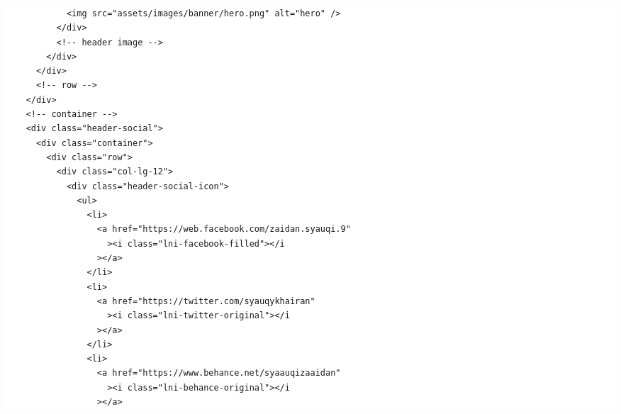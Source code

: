                 <img src="assets/images/banner/hero.png" alt="hero" />
              </div>
              <!-- header image -->
            </div>
          </div>
          <!-- row -->
        </div>
        <!-- container -->
        <div class="header-social">
          <div class="container">
            <div class="row">
              <div class="col-lg-12">
                <div class="header-social-icon">
                  <ul>
                    <li>
                      <a href="https://web.facebook.com/zaidan.syauqi.9"
                        ><i class="lni-facebook-filled"></i
                      ></a>
                    </li>
                    <li>
                      <a href="https://twitter.com/syauqykhairan"
                        ><i class="lni-twitter-original"></i
                      ></a>
                    </li>
                    <li>
                      <a href="https://www.behance.net/syaauqizaaidan"
                        ><i class="lni-behance-original"></i
                      ></a>